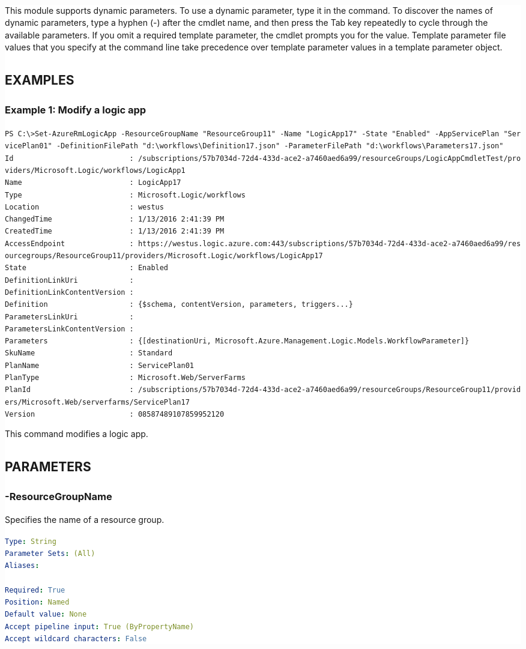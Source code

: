 This module supports dynamic parameters.
To use a dynamic parameter, type it in the command.
To discover the names of dynamic parameters, type a hyphen (-) after the cmdlet name, and then press the Tab key repeatedly to cycle through the available parameters.
If you omit a required template parameter, the cmdlet prompts you for the value.
Template parameter file values that you specify at the command line take precedence over template parameter values in a template parameter object.

## EXAMPLES

### Example 1: Modify a logic app
```
PS C:\>Set-AzureRmLogicApp -ResourceGroupName "ResourceGroup11" -Name "LogicApp17" -State "Enabled" -AppServicePlan "ServicePlan01" -DefinitionFilePath "d:\workflows\Definition17.json" -ParameterFilePath "d:\workflows\Parameters17.json"
Id                           : /subscriptions/57b7034d-72d4-433d-ace2-a7460aed6a99/resourceGroups/LogicAppCmdletTest/providers/Microsoft.Logic/workflows/LogicApp1
Name                         : LogicApp17
Type                         : Microsoft.Logic/workflows
Location                     : westus
ChangedTime                  : 1/13/2016 2:41:39 PM
CreatedTime                  : 1/13/2016 2:41:39 PM
AccessEndpoint               : https://westus.logic.azure.com:443/subscriptions/57b7034d-72d4-433d-ace2-a7460aed6a99/resourcegroups/ResourceGroup11/providers/Microsoft.Logic/workflows/LogicApp17
State                        : Enabled
DefinitionLinkUri            : 
DefinitionLinkContentVersion : 
Definition                   : {$schema, contentVersion, parameters, triggers...} 
ParametersLinkUri            : 
ParametersLinkContentVersion : 
Parameters                   : {[destinationUri, Microsoft.Azure.Management.Logic.Models.WorkflowParameter]} 
SkuName                      : Standard
PlanName                     : ServicePlan01
PlanType                     : Microsoft.Web/ServerFarms
PlanId                       : /subscriptions/57b7034d-72d4-433d-ace2-a7460aed6a99/resourceGroups/ResourceGroup11/providers/Microsoft.Web/serverfarms/ServicePlan17
Version                      : 08587489107859952120
```

This command modifies a logic app.

## PARAMETERS

### -ResourceGroupName
Specifies the name of a resource group.

```yaml
Type: String
Parameter Sets: (All)
Aliases: 

Required: True
Position: Named
Default value: None
Accept pipeline input: True (ByPropertyName)
Accept wildcard characters: False
```
